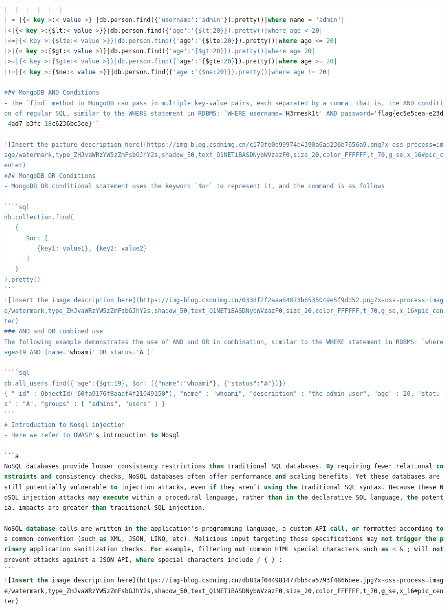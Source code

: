 ````sql
|--|--|--|--|--|
| = |{< key >:< value >} |db.person.find({'username':'admin'}).pretty()|where name = 'admin'|
|<|{< key >:{$lt:< value >}}|db.person.find({'age':'{$lt:20}}).pretty()|where age < 20|
|<=|{< key >:{$lte:< value >}}|db.person.find({'age':'{$lte:20}}).pretty()|where age <= 20|
|>|{< key >:{$gt:< value >}}|db.person.find({'age':'{$gt:20}}).pretty()|where age 20|
|>=|{< key >:{$gte:< value >}}|db.person.find({'age':'{$gte:20}}).pretty()|where age >= 20|
|!=|{< key >:{$ne:< value >}}|db.person.find({'age':'{$ne:20}}).pretty()|where age != 20|

### MongoDB AND Conditions
- The `find` method in MongoDB can pass in multiple key-value pairs, each separated by a comma, that is, the AND condition of regular SQL, similar to the WHERE statement in RDBMS: `WHERE username='H3rmesk1t' AND password='flag{ec5e5cea-e23d-4ad7-b3fc-18c6236bc3ee}'`

![Insert the picture description here](https://img-blog.csdnimg.cn/c170fe0b99974b4390a6ad236b7656a9.png?x-oss-process=image/watermark,type_ZHJvaWRzYW5zZmFsbGJhY2s,shadow_50,text_Q1NETiBASDNybWVzazF0,size_20,color_FFFFFF,t_70,g_se,x_16#pic_center)
### MongoDB OR Conditions
- MongoDB OR conditional statement uses the keyword `$or` to represent it, and the command is as follows

````sql
db.collection.find(
   {
      $or: [
         {key1: value1}, {key2: value2}
      ]
   }
).pretty()
```
![Insert the image description here](https://img-blog.csdnimg.cn/0338f2f2aaa84073b6535049e5f9dd52.png?x-oss-process=image/watermark,type_ZHJvaWRzYW5zZmFsbGJhY2s,shadow_50,text_Q1NETiBASDNybWVzazF0,size_20,color_FFFFFF,t_70,g_se,x_16#pic_center)
### AND and OR combined use
The following example demonstrates the use of AND and OR in combination, similar to the WHERE statement in RDBMS: `where age>19 AND (name='whoami' OR status='A')`

````sql
db.all_users.find({"age":{$gt:19}, $or: [{"name":"whoami"}, {"status":"A"}]})
{ "_id" : ObjectId("60fa9176f8aaaf4f21049150"), "name" : "whoami", "description" : "the admin user", "age" : 20, "status" : "A", "groups" : [ "admins", "users" ] }
```
# Introduction to Nosql injection
- Here we refer to OWASP's introduction to Nosql

```a
NoSQL databases provide looser consistency restrictions than traditional SQL databases. By requiring fewer relational constraints and consistency checks, NoSQL databases often offer performance and scaling benefits. Yet these databases are still potentially vulnerable to injection attacks, even if they aren’t using the traditional SQL syntax. Because these NoSQL injection attacks may execute within a procedural language, rather than in the declarative SQL language, the potential impacts are greater than traditional SQL injection.

NoSQL database calls are written in the application’s programming language, a custom API call, or formatted according to a common convention (such as XML, JSON, LINQ, etc). Malicious input targeting those specifications may not trigger the primary application sanitization checks. For example, filtering out common HTML special characters such as < & ; will not prevent attacks against a JSON API, where special characters include / { } :
```
![Insert the image description here](https://img-blog.csdnimg.cn/db81af044981477bb5ca5793f4866bee.jpg?x-oss-process=image/watermark,type_ZHJvaWRzYW5zZmFsbGJhY2s,shadow_50,text_Q1NETiBASDNybWVzazF0,size_20,color_FFFFFF,t_70,g_se,x_16#pic_center)
````